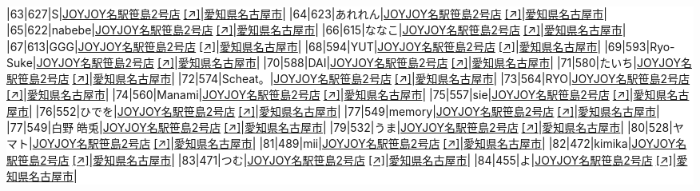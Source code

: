 |63|627|<span class="rank-name-dl">S</span>|<a href="/darts/rank/shops/7cb2a10db45a1e8f28032249b44395af.html">JOYJOY名駅笹島2号店</a> <a href="https://search.dartslive.com/jp/shop/7cb2a10db45a1e8f28032249b44395af">[↗]</a>|<a href="/darts/rank/愛知県/名古屋市">愛知県名古屋市</a>|
|64|623|<span class="rank-name-dl">あれれん</span>|<a href="/darts/rank/shops/7cb2a10db45a1e8f28032249b44395af.html">JOYJOY名駅笹島2号店</a> <a href="https://search.dartslive.com/jp/shop/7cb2a10db45a1e8f28032249b44395af">[↗]</a>|<a href="/darts/rank/愛知県/名古屋市">愛知県名古屋市</a>|
|65|622|<span class="rank-name-dl">nabebe</span>|<a href="/darts/rank/shops/7cb2a10db45a1e8f28032249b44395af.html">JOYJOY名駅笹島2号店</a> <a href="https://search.dartslive.com/jp/shop/7cb2a10db45a1e8f28032249b44395af">[↗]</a>|<a href="/darts/rank/愛知県/名古屋市">愛知県名古屋市</a>|
|66|615|<span class="rank-name-dl">ななこ</span>|<a href="/darts/rank/shops/7cb2a10db45a1e8f28032249b44395af.html">JOYJOY名駅笹島2号店</a> <a href="https://search.dartslive.com/jp/shop/7cb2a10db45a1e8f28032249b44395af">[↗]</a>|<a href="/darts/rank/愛知県/名古屋市">愛知県名古屋市</a>|
|67|613|<span class="rank-name-dl">GGG</span>|<a href="/darts/rank/shops/7cb2a10db45a1e8f28032249b44395af.html">JOYJOY名駅笹島2号店</a> <a href="https://search.dartslive.com/jp/shop/7cb2a10db45a1e8f28032249b44395af">[↗]</a>|<a href="/darts/rank/愛知県/名古屋市">愛知県名古屋市</a>|
|68|594|<span class="rank-name-dl">YUT</span>|<a href="/darts/rank/shops/7cb2a10db45a1e8f28032249b44395af.html">JOYJOY名駅笹島2号店</a> <a href="https://search.dartslive.com/jp/shop/7cb2a10db45a1e8f28032249b44395af">[↗]</a>|<a href="/darts/rank/愛知県/名古屋市">愛知県名古屋市</a>|
|69|593|<span class="rank-name-dl">Ryo-Suke</span>|<a href="/darts/rank/shops/7cb2a10db45a1e8f28032249b44395af.html">JOYJOY名駅笹島2号店</a> <a href="https://search.dartslive.com/jp/shop/7cb2a10db45a1e8f28032249b44395af">[↗]</a>|<a href="/darts/rank/愛知県/名古屋市">愛知県名古屋市</a>|
|70|588|<span class="rank-name-dl">DAI</span>|<a href="/darts/rank/shops/7cb2a10db45a1e8f28032249b44395af.html">JOYJOY名駅笹島2号店</a> <a href="https://search.dartslive.com/jp/shop/7cb2a10db45a1e8f28032249b44395af">[↗]</a>|<a href="/darts/rank/愛知県/名古屋市">愛知県名古屋市</a>|
|71|580|<span class="rank-name-dl">たいち</span>|<a href="/darts/rank/shops/7cb2a10db45a1e8f28032249b44395af.html">JOYJOY名駅笹島2号店</a> <a href="https://search.dartslive.com/jp/shop/7cb2a10db45a1e8f28032249b44395af">[↗]</a>|<a href="/darts/rank/愛知県/名古屋市">愛知県名古屋市</a>|
|72|574|<span class="rank-name-dl">Scheat。</span>|<a href="/darts/rank/shops/7cb2a10db45a1e8f28032249b44395af.html">JOYJOY名駅笹島2号店</a> <a href="https://search.dartslive.com/jp/shop/7cb2a10db45a1e8f28032249b44395af">[↗]</a>|<a href="/darts/rank/愛知県/名古屋市">愛知県名古屋市</a>|
|73|564|<span class="rank-name-dl">RYO</span>|<a href="/darts/rank/shops/7cb2a10db45a1e8f28032249b44395af.html">JOYJOY名駅笹島2号店</a> <a href="https://search.dartslive.com/jp/shop/7cb2a10db45a1e8f28032249b44395af">[↗]</a>|<a href="/darts/rank/愛知県/名古屋市">愛知県名古屋市</a>|
|74|560|<span class="rank-name-dl">Manami</span>|<a href="/darts/rank/shops/7cb2a10db45a1e8f28032249b44395af.html">JOYJOY名駅笹島2号店</a> <a href="https://search.dartslive.com/jp/shop/7cb2a10db45a1e8f28032249b44395af">[↗]</a>|<a href="/darts/rank/愛知県/名古屋市">愛知県名古屋市</a>|
|75|557|<span class="rank-name-dl">sie</span>|<a href="/darts/rank/shops/7cb2a10db45a1e8f28032249b44395af.html">JOYJOY名駅笹島2号店</a> <a href="https://search.dartslive.com/jp/shop/7cb2a10db45a1e8f28032249b44395af">[↗]</a>|<a href="/darts/rank/愛知県/名古屋市">愛知県名古屋市</a>|
|76|552|<span class="rank-name-dl">ひでを</span>|<a href="/darts/rank/shops/7cb2a10db45a1e8f28032249b44395af.html">JOYJOY名駅笹島2号店</a> <a href="https://search.dartslive.com/jp/shop/7cb2a10db45a1e8f28032249b44395af">[↗]</a>|<a href="/darts/rank/愛知県/名古屋市">愛知県名古屋市</a>|
|77|549|<span class="rank-name-dl">memory</span>|<a href="/darts/rank/shops/7cb2a10db45a1e8f28032249b44395af.html">JOYJOY名駅笹島2号店</a> <a href="https://search.dartslive.com/jp/shop/7cb2a10db45a1e8f28032249b44395af">[↗]</a>|<a href="/darts/rank/愛知県/名古屋市">愛知県名古屋市</a>|
|77|549|<span class="rank-name-dl">白野 皓兎</span>|<a href="/darts/rank/shops/7cb2a10db45a1e8f28032249b44395af.html">JOYJOY名駅笹島2号店</a> <a href="https://search.dartslive.com/jp/shop/7cb2a10db45a1e8f28032249b44395af">[↗]</a>|<a href="/darts/rank/愛知県/名古屋市">愛知県名古屋市</a>|
|79|532|<span class="rank-name-dl">うま</span>|<a href="/darts/rank/shops/7cb2a10db45a1e8f28032249b44395af.html">JOYJOY名駅笹島2号店</a> <a href="https://search.dartslive.com/jp/shop/7cb2a10db45a1e8f28032249b44395af">[↗]</a>|<a href="/darts/rank/愛知県/名古屋市">愛知県名古屋市</a>|
|80|528|<span class="rank-name-dl">ヤマト</span>|<a href="/darts/rank/shops/7cb2a10db45a1e8f28032249b44395af.html">JOYJOY名駅笹島2号店</a> <a href="https://search.dartslive.com/jp/shop/7cb2a10db45a1e8f28032249b44395af">[↗]</a>|<a href="/darts/rank/愛知県/名古屋市">愛知県名古屋市</a>|
|81|489|<span class="rank-name-dl">mii</span>|<a href="/darts/rank/shops/7cb2a10db45a1e8f28032249b44395af.html">JOYJOY名駅笹島2号店</a> <a href="https://search.dartslive.com/jp/shop/7cb2a10db45a1e8f28032249b44395af">[↗]</a>|<a href="/darts/rank/愛知県/名古屋市">愛知県名古屋市</a>|
|82|472|<span class="rank-name-dl">kimika</span>|<a href="/darts/rank/shops/7cb2a10db45a1e8f28032249b44395af.html">JOYJOY名駅笹島2号店</a> <a href="https://search.dartslive.com/jp/shop/7cb2a10db45a1e8f28032249b44395af">[↗]</a>|<a href="/darts/rank/愛知県/名古屋市">愛知県名古屋市</a>|
|83|471|<span class="rank-name-dl">つむ</span>|<a href="/darts/rank/shops/7cb2a10db45a1e8f28032249b44395af.html">JOYJOY名駅笹島2号店</a> <a href="https://search.dartslive.com/jp/shop/7cb2a10db45a1e8f28032249b44395af">[↗]</a>|<a href="/darts/rank/愛知県/名古屋市">愛知県名古屋市</a>|
|84|455|<span class="rank-name-dl">よ</span>|<a href="/darts/rank/shops/7cb2a10db45a1e8f28032249b44395af.html">JOYJOY名駅笹島2号店</a> <a href="https://search.dartslive.com/jp/shop/7cb2a10db45a1e8f28032249b44395af">[↗]</a>|<a href="/darts/rank/愛知県/名古屋市">愛知県名古屋市</a>|